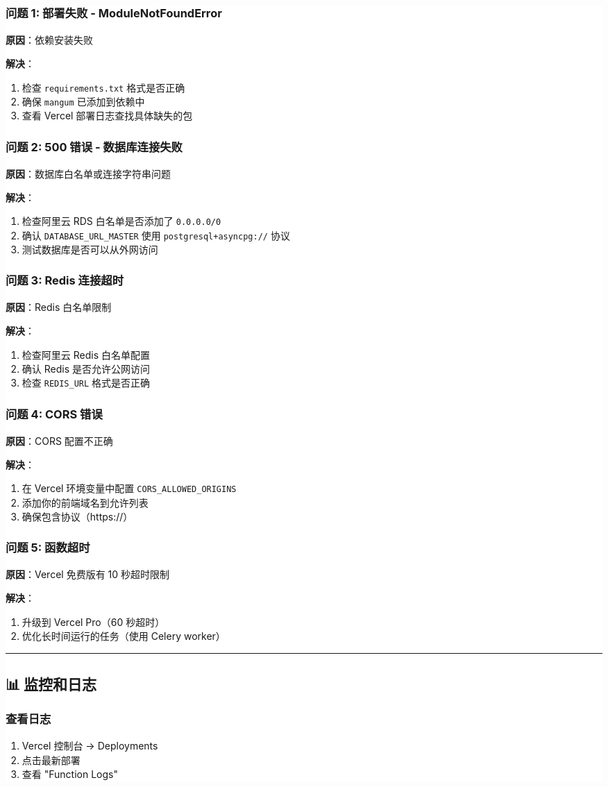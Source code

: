 ### 问题 1: 部署失败 - ModuleNotFoundError

**原因**：依赖安装失败

**解决**：
1. 检查 `requirements.txt` 格式是否正确
2. 确保 `mangum` 已添加到依赖中
3. 查看 Vercel 部署日志查找具体缺失的包

### 问题 2: 500 错误 - 数据库连接失败

**原因**：数据库白名单或连接字符串问题

**解决**：
1. 检查阿里云 RDS 白名单是否添加了 `0.0.0.0/0`
2. 确认 `DATABASE_URL_MASTER` 使用 `postgresql+asyncpg://` 协议
3. 测试数据库是否可以从外网访问

### 问题 3: Redis 连接超时

**原因**：Redis 白名单限制

**解决**：
1. 检查阿里云 Redis 白名单配置
2. 确认 Redis 是否允许公网访问
3. 检查 `REDIS_URL` 格式是否正确

### 问题 4: CORS 错误

**原因**：CORS 配置不正确

**解决**：
1. 在 Vercel 环境变量中配置 `CORS_ALLOWED_ORIGINS`
2. 添加你的前端域名到允许列表
3. 确保包含协议（https://）

### 问题 5: 函数超时

**原因**：Vercel 免费版有 10 秒超时限制

**解决**：
1. 升级到 Vercel Pro（60 秒超时）
2. 优化长时间运行的任务（使用 Celery worker）

---

## 📊 监控和日志

### 查看日志

1. Vercel 控制台 → Deployments
2. 点击最新部署
3. 查看 "Function Logs"

